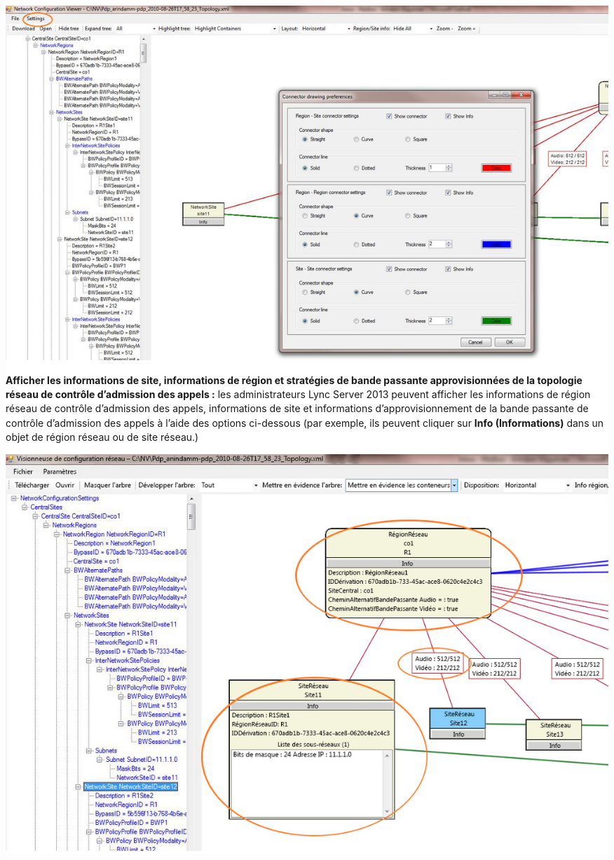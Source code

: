 ![Définition de connecteurs personnalisés pour la topologie de réseau CAC](images/JJ945604.b20bea67-c8e1-453e-b1dd-e2aa17b62566(OCS.15).jpg "Définition de connecteurs personnalisés pour la topologie de réseau CAC")

**Afficher les informations de site, informations de région et stratégies de bande passante approvisionnées de la topologie réseau de contrôle d’admission des appels :** les administrateurs Lync Server 2013 peuvent afficher les informations de région réseau de contrôle d’admission des appels, informations de site et informations d’approvisionnement de la bande passante de contrôle d’admission des appels à l’aide des options ci-dessous (par exemple, ils peuvent cliquer sur **Info (Informations)** dans un objet de région réseau ou de site réseau.)

![Définition de connecteurs personnalisés pour votre réseau.](images/JJ945604.26262c75-4342-41c3-bc98-1793aa6a7713(OCS.15).jpg "Définition de connecteurs personnalisés pour votre réseau.")